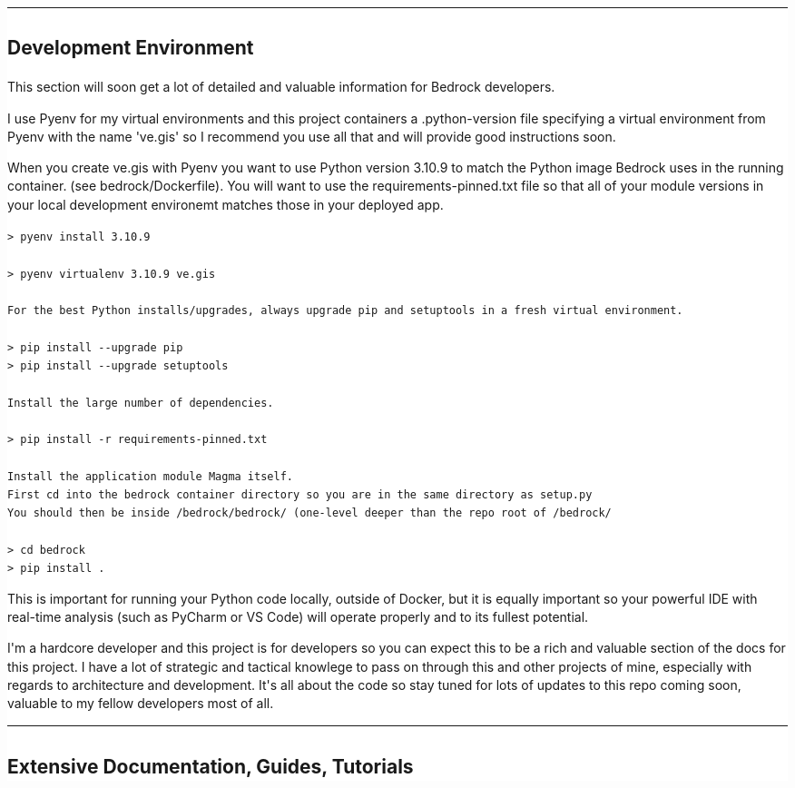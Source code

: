 ---------------------------------------------------------------------------

## Development Environment

This section will soon get a lot of detailed and valuable information for Bedrock developers.

I use Pyenv for my virtual environments and this project containers a .python-version file specifying a virtual
environment from Pyenv with the name 've.gis' so I recommend you use all that and will provide good
instructions soon.

When you create ve.gis with Pyenv you want to use Python version 3.10.9 to match the Python image Bedrock uses
in the running container. (see bedrock/Dockerfile). You will want to use the requirements-pinned.txt file so that
all of your module versions in your local development environemt matches those in your deployed app.

    > pyenv install 3.10.9

    > pyenv virtualenv 3.10.9 ve.gis

    For the best Python installs/upgrades, always upgrade pip and setuptools in a fresh virtual environment.

    > pip install --upgrade pip
    > pip install --upgrade setuptools

    Install the large number of dependencies.

    > pip install -r requirements-pinned.txt

    Install the application module Magma itself.
    First cd into the bedrock container directory so you are in the same directory as setup.py
    You should then be inside /bedrock/bedrock/ (one-level deeper than the repo root of /bedrock/

    > cd bedrock
    > pip install .

This is important for running your Python code locally, outside of Docker, but it is equally important so your
powerful IDE with real-time analysis (such as PyCharm or VS Code) will operate properly and to its fullest potential.

I'm a hardcore developer and this project is for developers so you can expect this to be a rich and valuable section
of the docs for this project. I have a lot of strategic and tactical knowlege to pass on through this and other
projects of mine, especially with regards to architecture and development. It's all about the code so stay tuned for
lots of updates to this repo coming soon, valuable to my fellow developers most of all.

---------------------------------------------------------------------------

## Extensive Documentation, Guides, Tutorials
